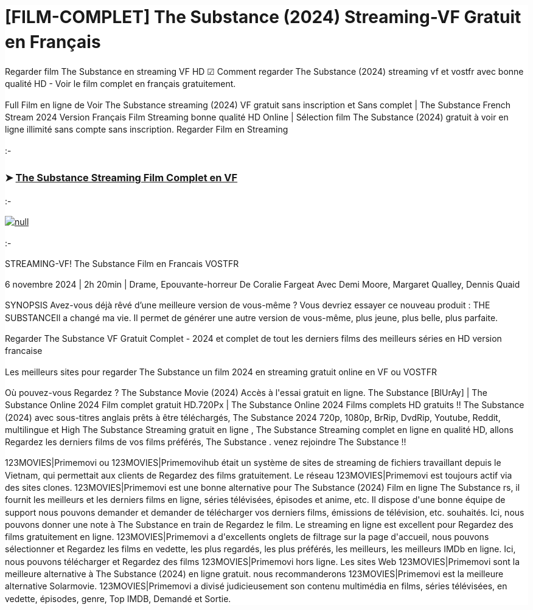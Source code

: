 # [FILM-COMPLET] The Substance (2024) Streaming-VF Gratuit en Français


Regarder film The Substance en streaming VF HD ☑ Comment regarder The Substance (2024) streaming vf et vostfr avec bonne qualité HD - Voir le film complet en français gratuitement.

Full Film en ligne de Voir The Substance streaming (2024) VF gratuit sans inscription et Sans complet | The Substance French Stream 2024 Version Français Film Streaming bonne qualité HD Online | Sélection film The Substance (2024) gratuit à voir en ligne illimité sans compte sans inscription. Regarder Film en Streaming

:-

### ➤ [The Substance Streaming Film Complet en VF](https://t.co/twboy2DnFs)

:-

[![null](https://static.wixstatic.com/media/855a25_043b5abeb4ae4d35ac003198e7fe56ed~mv2.gif)](https://t.co/twboy2DnFs)

:-

STREAMING-VF! The Substance Film en Francais VOSTFR

6 novembre 2024 | 2h 20min | Drame, Epouvante-horreur
De Coralie Fargeat
Avec Demi Moore, Margaret Qualley, Dennis Quaid

SYNOPSIS
Avez-vous déjà rêvé d’une meilleure version de vous-même ? Vous devriez essayer ce nouveau produit : THE SUBSTANCEIl a changé ma vie. Il permet de générer une autre version de vous-même, plus jeune, plus belle, plus parfaite.

Regarder The Substance VF Gratuit Complet - 2024 et complet de tout les derniers films des meilleurs séries en HD version francaise

Les meilleurs sites pour regarder The Substance un film 2024 en streaming gratuit online en VF ou VOSTFR

Où pouvez-vous Regardez ? The Substance Movie (2024) Accès à l'essai gratuit en ligne. The Substance [BlUrAy] | The Substance Online 2024 Film complet gratuit HD.720Px | The Substance Online 2024 Films complets HD gratuits !! The Substance (2024) avec sous-titres anglais prêts à être téléchargés, The Substance 2024 720p, 1080p, BrRip, DvdRip, Youtube, Reddit, multilingue et High The Substance Streaming gratuit en ligne , The Substance Streaming complet en ligne en qualité HD, allons Regardez les derniers films de vos films préférés, The Substance . venez rejoindre The Substance !!

123MOVIES|Primemovi ou 123MOVIES|Primemovihub était un système de sites de streaming de fichiers travaillant depuis le Vietnam, qui permettait aux clients de Regardez des films gratuitement. Le réseau 123MOVIES|Primemovi est toujours actif via des sites clones. 123MOVIES|Primemovi est une bonne alternative pour The Substance (2024) Film en ligne The Substance rs, il fournit les meilleurs et les derniers films en ligne, séries télévisées, épisodes et anime, etc. Il dispose d'une bonne équipe de support nous pouvons demander et demander de télécharger vos derniers films, émissions de télévision, etc. souhaités. Ici, nous pouvons donner une note à The Substance en train de Regardez le film. Le streaming en ligne est excellent pour Regardez des films gratuitement en ligne. 123MOVIES|Primemovi a d'excellents onglets de filtrage sur la page d'accueil, nous pouvons sélectionner et Regardez les films en vedette, les plus regardés, les plus préférés, les meilleurs, les meilleurs IMDb en ligne. Ici, nous pouvons télécharger et Regardez des films 123MOVIES|Primemovi hors ligne. Les sites Web 123MOVIES|Primemovi sont la meilleure alternative à The Substance (2024) en ligne gratuit. nous recommanderons 123MOVIES|Primemovi est la meilleure alternative Solarmovie. 123MOVIES|Primemovi a divisé judicieusement son contenu multimédia en films, séries télévisées, en vedette, épisodes, genre, Top IMDB, Demandé et Sortie.
